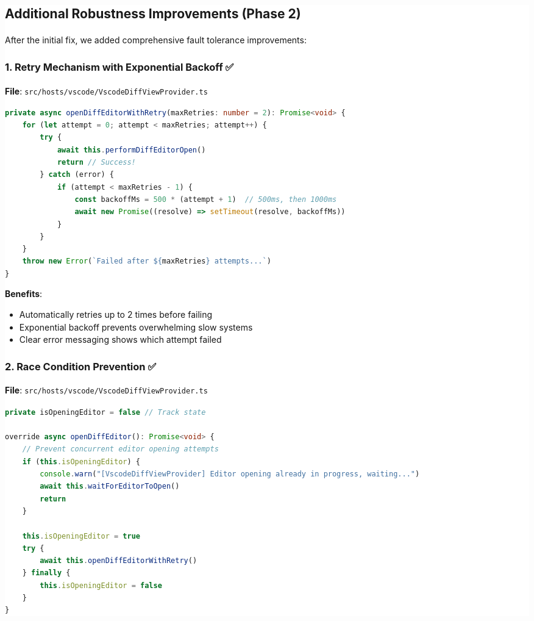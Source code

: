 
## Additional Robustness Improvements (Phase 2)

After the initial fix, we added comprehensive fault tolerance improvements:

### 1. **Retry Mechanism with Exponential Backoff** ✅
**File**: `src/hosts/vscode/VscodeDiffViewProvider.ts`

```typescript
private async openDiffEditorWithRetry(maxRetries: number = 2): Promise<void> {
    for (let attempt = 0; attempt < maxRetries; attempt++) {
        try {
            await this.performDiffEditorOpen()
            return // Success!
        } catch (error) {
            if (attempt < maxRetries - 1) {
                const backoffMs = 500 * (attempt + 1)  // 500ms, then 1000ms
                await new Promise((resolve) => setTimeout(resolve, backoffMs))
            }
        }
    }
    throw new Error(`Failed after ${maxRetries} attempts...`)
}
```

**Benefits**:
- Automatically retries up to 2 times before failing
- Exponential backoff prevents overwhelming slow systems
- Clear error messaging shows which attempt failed

### 2. **Race Condition Prevention** ✅
**File**: `src/hosts/vscode/VscodeDiffViewProvider.ts`

```typescript
private isOpeningEditor = false // Track state

override async openDiffEditor(): Promise<void> {
    // Prevent concurrent editor opening attempts
    if (this.isOpeningEditor) {
        console.warn("[VscodeDiffViewProvider] Editor opening already in progress, waiting...")
        await this.waitForEditorToOpen()
        return
    }
    
    this.isOpeningEditor = true
    try {
        await this.openDiffEditorWithRetry()
    } finally {
        this.isOpeningEditor = false
    }
}
```
